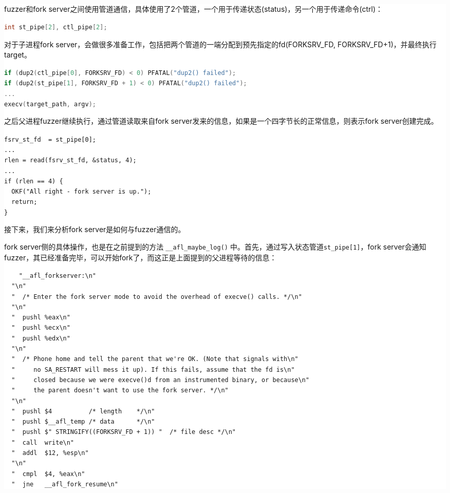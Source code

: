 fuzzer和fork server之间使用管道通信，具体使用了2个管道，一个用于传递状态(status)，另一个用于传递命令(ctrl)：

```c
int st_pipe[2], ctl_pipe[2];
```

对于子进程fork server，会做很多准备工作，包括把两个管道的一端分配到预先指定的fd(FORKSRV_FD, FORKSRV_FD+1)，并最终执行target。

```c
if (dup2(ctl_pipe[0], FORKSRV_FD) < 0) PFATAL("dup2() failed");
if (dup2(st_pipe[1], FORKSRV_FD + 1) < 0) PFATAL("dup2() failed");
...
execv(target_path, argv);
```

之后父进程fuzzer继续执行，通过管道读取来自fork server发来的信息，如果是一个四字节长的正常信息，则表示fork server创建完成。

```
fsrv_st_fd  = st_pipe[0];
...
rlen = read(fsrv_st_fd, &status, 4);
...
if (rlen == 4) {
  OKF("All right - fork server is up.");
  return;
}
```

接下来，我们来分析fork server是如何与fuzzer通信的。

fork server侧的具体操作，也是在之前提到的方法 `__afl_maybe_log()` 中。首先，通过写入状态管道`st_pipe[1]`，fork server会通知fuzzer，其已经准备完毕，可以开始fork了，而这正是上面提到的父进程等待的信息：

```
	"__afl_forkserver:\n"
  "\n"
  "  /* Enter the fork server mode to avoid the overhead of execve() calls. */\n"
  "\n"
  "  pushl %eax\n"
  "  pushl %ecx\n"
  "  pushl %edx\n"
  "\n"
  "  /* Phone home and tell the parent that we're OK. (Note that signals with\n"
  "     no SA_RESTART will mess it up). If this fails, assume that the fd is\n"
  "     closed because we were execve()d from an instrumented binary, or because\n" 
  "     the parent doesn't want to use the fork server. */\n"
  "\n"
  "  pushl $4          /* length    */\n"
  "  pushl $__afl_temp /* data      */\n"
  "  pushl $" STRINGIFY((FORKSRV_FD + 1)) "  /* file desc */\n"
  "  call  write\n"
  "  addl  $12, %esp\n"
  "\n"
  "  cmpl  $4, %eax\n"
  "  jne   __afl_fork_resume\n"
```
